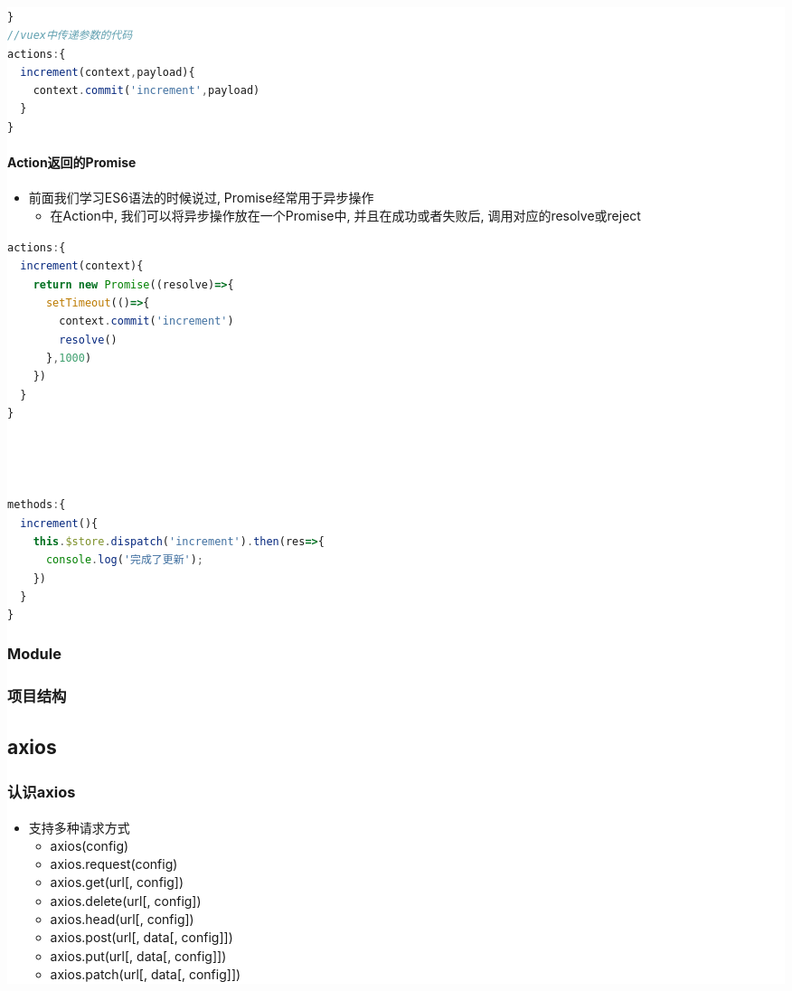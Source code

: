 ```javascript
}
//vuex中传递参数的代码
actions:{
  increment(context,payload){
    context.commit('increment',payload)
  }
}
```

#### Action返回的Promise

+ 前面我们学习ES6语法的时候说过, Promise经常用于异步操作
  + 在Action中, 我们可以将异步操作放在一个Promise中, 并且在成功或者失败后, 调用对应的resolve或reject
  
```javascript
actions:{
  increment(context){
    return new Promise((resolve)=>{
      setTimeout(()=>{
        context.commit('increment')
        resolve()
      },1000)
    })
  }
}




methods:{
  increment(){
    this.$store.dispatch('increment').then(res=>{
      console.log('完成了更新');
    })
  }
}
```

### Module

### 项目结构

## axios

### 认识axios

+ 支持多种请求方式
  + axios(config)
  + axios.request(config)
  + axios.get(url[, config])
  + axios.delete(url[, config])
  + axios.head(url[, config])
  + axios.post(url[, data[, config]])
  + axios.put(url[, data[, config]])
  + axios.patch(url[, data[, config]])
